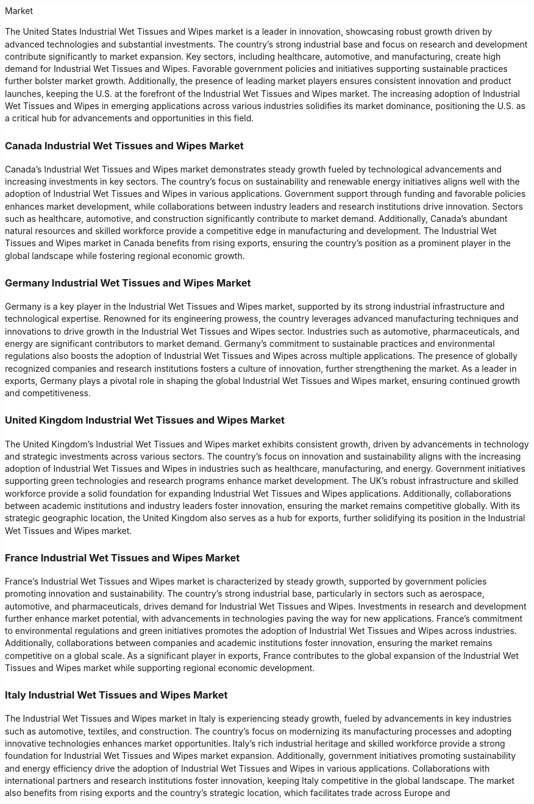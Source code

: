 Market</h3><p>The United States Industrial Wet Tissues and Wipes market is a leader in innovation, showcasing robust growth driven by advanced technologies and substantial investments. The country&rsquo;s strong industrial base and focus on research and development contribute significantly to market expansion. Key sectors, including healthcare, automotive, and manufacturing, create high demand for Industrial Wet Tissues and Wipes. Favorable government policies and initiatives supporting sustainable practices further bolster market growth. Additionally, the presence of leading market players ensures consistent innovation and product launches, keeping the U.S. at the forefront of the Industrial Wet Tissues and Wipes market. The increasing adoption of Industrial Wet Tissues and Wipes in emerging applications across various industries solidifies its market dominance, positioning the U.S. as a critical hub for advancements and opportunities in this field.</p><h3>Canada Industrial Wet Tissues and Wipes Market</h3><p>Canada&rsquo;s Industrial Wet Tissues and Wipes market demonstrates steady growth fueled by technological advancements and increasing investments in key sectors. The country&rsquo;s focus on sustainability and renewable energy initiatives aligns well with the adoption of Industrial Wet Tissues and Wipes in various applications. Government support through funding and favorable policies enhances market development, while collaborations between industry leaders and research institutions drive innovation. Sectors such as healthcare, automotive, and construction significantly contribute to market demand. Additionally, Canada&rsquo;s abundant natural resources and skilled workforce provide a competitive edge in manufacturing and development. The Industrial Wet Tissues and Wipes market in Canada benefits from rising exports, ensuring the country&rsquo;s position as a prominent player in the global landscape while fostering regional economic growth.</p><h3>Germany Industrial Wet Tissues and Wipes Market</h3><p>Germany is a key player in the Industrial Wet Tissues and Wipes market, supported by its strong industrial infrastructure and technological expertise. Renowned for its engineering prowess, the country leverages advanced manufacturing techniques and innovations to drive growth in the Industrial Wet Tissues and Wipes sector. Industries such as automotive, pharmaceuticals, and energy are significant contributors to market demand. Germany&rsquo;s commitment to sustainable practices and environmental regulations also boosts the adoption of Industrial Wet Tissues and Wipes across multiple applications. The presence of globally recognized companies and research institutions fosters a culture of innovation, further strengthening the market. As a leader in exports, Germany plays a pivotal role in shaping the global Industrial Wet Tissues and Wipes market, ensuring continued growth and competitiveness.</p><h3>United Kingdom Industrial Wet Tissues and Wipes Market</h3><p>The United Kingdom&rsquo;s Industrial Wet Tissues and Wipes market exhibits consistent growth, driven by advancements in technology and strategic investments across various sectors. The country&rsquo;s focus on innovation and sustainability aligns with the increasing adoption of Industrial Wet Tissues and Wipes in industries such as healthcare, manufacturing, and energy. Government initiatives supporting green technologies and research programs enhance market development. The UK&rsquo;s robust infrastructure and skilled workforce provide a solid foundation for expanding Industrial Wet Tissues and Wipes applications. Additionally, collaborations between academic institutions and industry leaders foster innovation, ensuring the market remains competitive globally. With its strategic geographic location, the United Kingdom also serves as a hub for exports, further solidifying its position in the Industrial Wet Tissues and Wipes market.</p><h3>France Industrial Wet Tissues and Wipes Market</h3><p>France&rsquo;s Industrial Wet Tissues and Wipes market is characterized by steady growth, supported by government policies promoting innovation and sustainability. The country&rsquo;s strong industrial base, particularly in sectors such as aerospace, automotive, and pharmaceuticals, drives demand for Industrial Wet Tissues and Wipes. Investments in research and development further enhance market potential, with advancements in technologies paving the way for new applications. France&rsquo;s commitment to environmental regulations and green initiatives promotes the adoption of Industrial Wet Tissues and Wipes across industries. Additionally, collaborations between companies and academic institutions foster innovation, ensuring the market remains competitive on a global scale. As a significant player in exports, France contributes to the global expansion of the Industrial Wet Tissues and Wipes market while supporting regional economic development.</p><h3>Italy Industrial Wet Tissues and Wipes Market</h3><p>The Industrial Wet Tissues and Wipes market in Italy is experiencing steady growth, fueled by advancements in key industries such as automotive, textiles, and construction. The country&rsquo;s focus on modernizing its manufacturing processes and adopting innovative technologies enhances market opportunities. Italy&rsquo;s rich industrial heritage and skilled workforce provide a strong foundation for Industrial Wet Tissues and Wipes market expansion. Additionally, government initiatives promoting sustainability and energy efficiency drive the adoption of Industrial Wet Tissues and Wipes in various applications. Collaborations with international partners and research institutions foster innovation, keeping Italy competitive in the global landscape. The market also benefits from rising exports and the country&rsquo;s strategic location, which facilitates trade across Europe and
